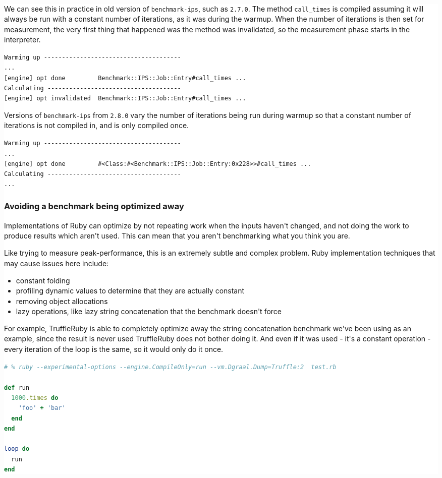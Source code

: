 We can see this in practice in old version of `benchmark-ips`, such as `2.7.0`. The method `call_times` is compiled assuming it will always be run with a constant number of iterations, as it was during the warmup. When the number of iterations is then set for measurement, the very first thing that happened was the method was invalidated, so the measurement phase starts in the interpreter.

```
Warming up --------------------------------------
...
[engine] opt done         Benchmark::IPS::Job::Entry#call_times ...
Calculating -------------------------------------
[engine] opt invalidated  Benchmark::IPS::Job::Entry#call_times ...
```

Versions of `benchmark-ips` from `2.8.0` vary the number of iterations being run during warmup so that a constant number of iterations is not compiled in, and is only compiled once.

```
Warming up --------------------------------------
...
[engine] opt done         #<Class:#<Benchmark::IPS::Job::Entry:0x228>>#call_times ...
Calculating -------------------------------------
...
```

### Avoiding a benchmark being optimized away

Implementations of Ruby can optimize by not repeating work when the inputs haven't changed, and not doing the work to produce results which aren't used. This can mean that you aren't benchmarking what you think you are.

Like trying to measure peak-performance, this is an extremely subtle and complex problem. Ruby implementation techniques that may cause issues here include:

* constant folding
* profiling dynamic values to determine that they are actually constant
* removing object allocations
* lazy operations, like lazy string concatenation that the benchmark doesn't force

For example, TruffleRuby is able to completely optimize away the string concatenation benchmark we've been using as an example, since the result is never used TruffleRuby does not bother doing it. And even if it was used - it's a constant operation - every iteration of the loop is the same, so it would only do it once.

```ruby
# % ruby --experimental-options --engine.CompileOnly=run --vm.Dgraal.Dump=Truffle:2  test.rb

def run
  1000.times do
    'foo' + 'bar'
  end
end

loop do
  run
end
```

